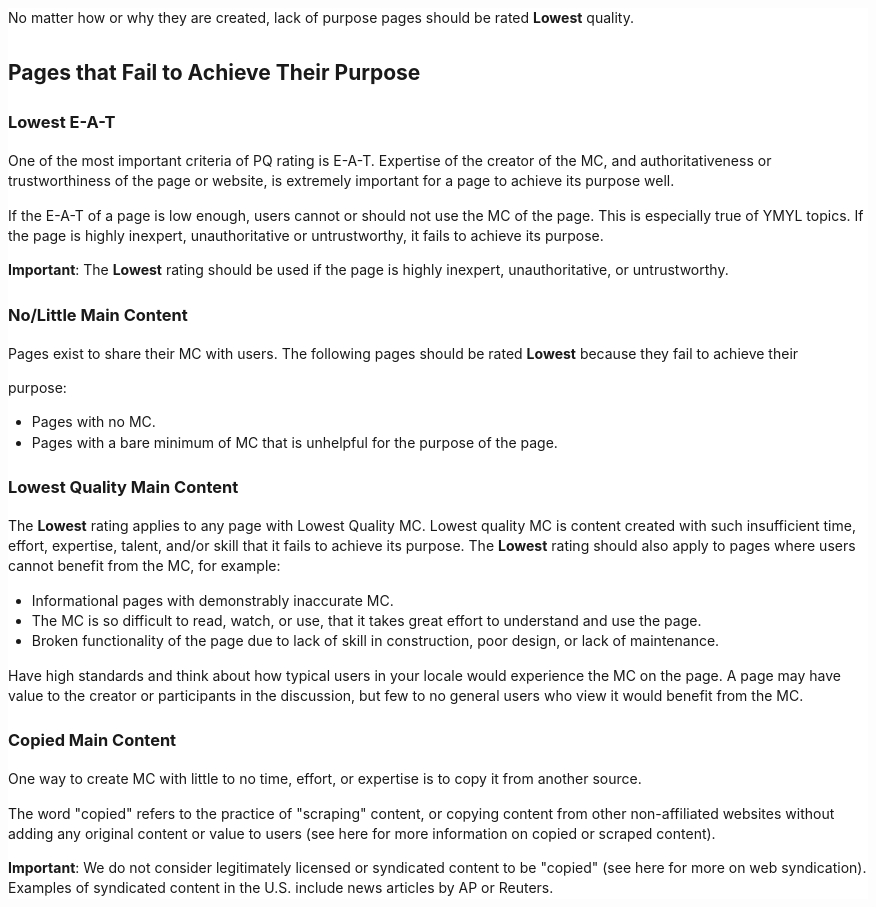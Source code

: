 No matter how or why they are created, lack of purpose pages should be rated **Lowest** quality.

## Pages that Fail to Achieve Their Purpose

### Lowest E-A-T

One of the most important criteria of PQ rating is E-A-T. Expertise of the creator of the MC, and authoritativeness or trustworthiness of the page or website, is extremely important for a page to achieve its purpose well.

If the E-A-T of a page is low enough, users cannot or should not use the MC of the page. This is especially true of YMYL topics. If the page is highly inexpert, unauthoritative or untrustworthy, it fails to achieve its purpose.

**Important**: The **Lowest** rating should be used if the page is highly inexpert, unauthoritative, or untrustworthy.

### No/Little Main Content

Pages exist to share their MC with users. The following pages should be rated **Lowest** because they fail to achieve their

purpose:

- Pages with no MC.
- Pages with a bare minimum of MC that is unhelpful for the purpose of the page.

### Lowest Quality Main Content

The **Lowest** rating applies to any page with Lowest Quality MC. Lowest quality MC is content created with such insufficient time, effort, expertise, talent, and/or skill that it fails to achieve its purpose. The **Lowest** rating should also apply to pages where users cannot benefit from the MC, for example:

- Informational pages with demonstrably inaccurate MC.
- The MC is so difficult to read, watch, or use, that it takes great effort to understand and use the page.
- Broken functionality of the page due to lack of skill in construction, poor design, or lack of maintenance.

Have high standards and think about how typical users in your locale would experience the MC on the page. A page may have value to the creator or participants in the discussion, but few to no general users who view it would benefit from the MC.

### Copied Main Content

One way to create MC with little to no time, effort, or expertise is to copy it from another source.

The word "copied" refers to the practice of "scraping" content, or copying content from other non-affiliated websites without adding any original content or value to users (see here for more information on copied or scraped content).

**Important**: We do not consider legitimately licensed or syndicated content to be "copied" (see here for more on web syndication). Examples of syndicated content in the U.S. include news articles by AP or Reuters.
